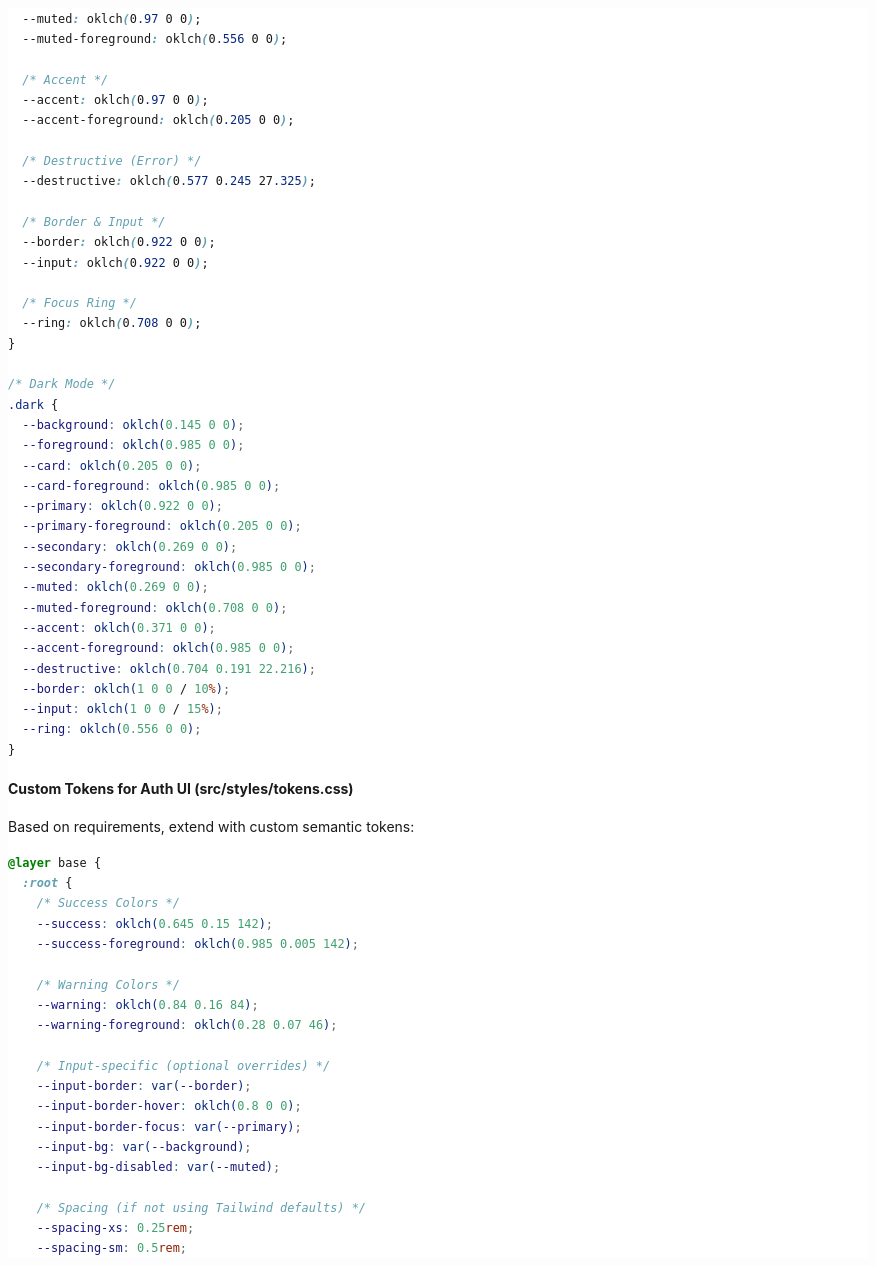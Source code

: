 ```css
  --muted: oklch(0.97 0 0);
  --muted-foreground: oklch(0.556 0 0);

  /* Accent */
  --accent: oklch(0.97 0 0);
  --accent-foreground: oklch(0.205 0 0);

  /* Destructive (Error) */
  --destructive: oklch(0.577 0.245 27.325);

  /* Border & Input */
  --border: oklch(0.922 0 0);
  --input: oklch(0.922 0 0);

  /* Focus Ring */
  --ring: oklch(0.708 0 0);
}

/* Dark Mode */
.dark {
  --background: oklch(0.145 0 0);
  --foreground: oklch(0.985 0 0);
  --card: oklch(0.205 0 0);
  --card-foreground: oklch(0.985 0 0);
  --primary: oklch(0.922 0 0);
  --primary-foreground: oklch(0.205 0 0);
  --secondary: oklch(0.269 0 0);
  --secondary-foreground: oklch(0.985 0 0);
  --muted: oklch(0.269 0 0);
  --muted-foreground: oklch(0.708 0 0);
  --accent: oklch(0.371 0 0);
  --accent-foreground: oklch(0.985 0 0);
  --destructive: oklch(0.704 0.191 22.216);
  --border: oklch(1 0 0 / 10%);
  --input: oklch(1 0 0 / 15%);
  --ring: oklch(0.556 0 0);
}
```

#### Custom Tokens for Auth UI (src/styles/tokens.css)

Based on requirements, extend with custom semantic tokens:

```css
@layer base {
  :root {
    /* Success Colors */
    --success: oklch(0.645 0.15 142);
    --success-foreground: oklch(0.985 0.005 142);

    /* Warning Colors */
    --warning: oklch(0.84 0.16 84);
    --warning-foreground: oklch(0.28 0.07 46);

    /* Input-specific (optional overrides) */
    --input-border: var(--border);
    --input-border-hover: oklch(0.8 0 0);
    --input-border-focus: var(--primary);
    --input-bg: var(--background);
    --input-bg-disabled: var(--muted);

    /* Spacing (if not using Tailwind defaults) */
    --spacing-xs: 0.25rem;
    --spacing-sm: 0.5rem;
```